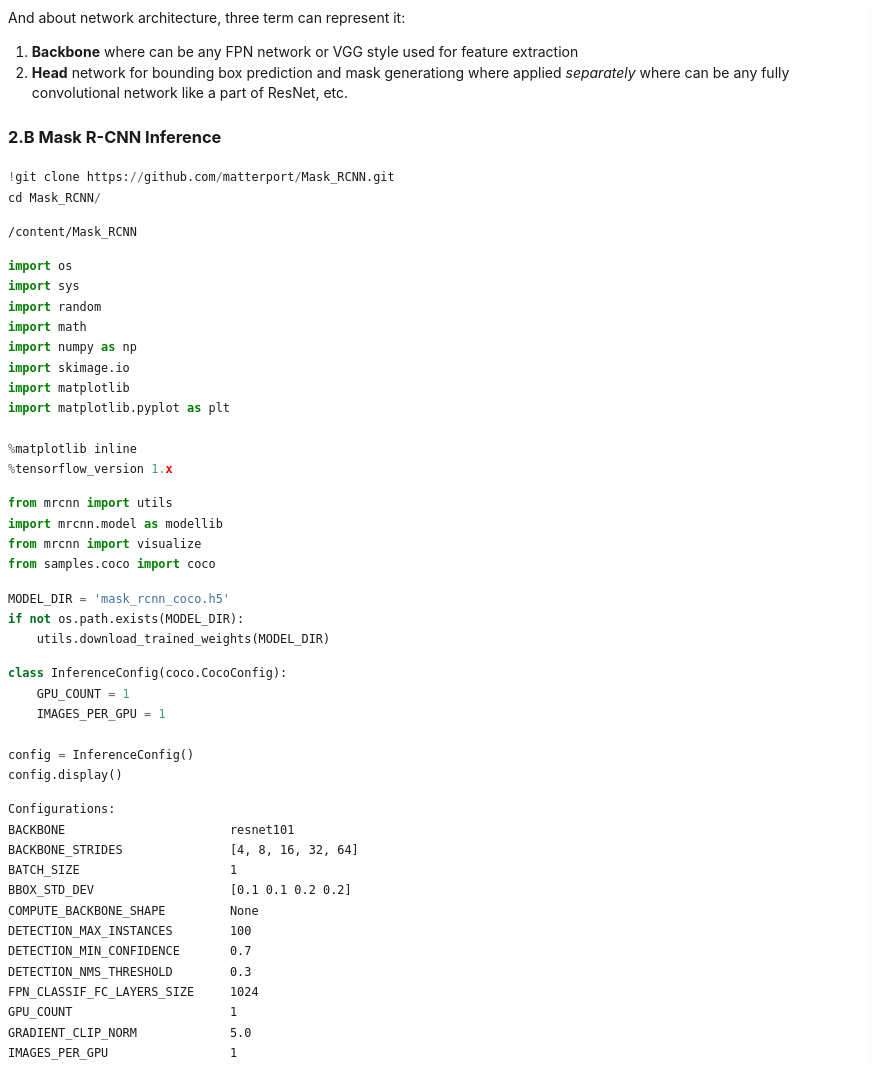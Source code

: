 And about network architecture, three term can represent it:
1. **Backbone** where can be any FPN network or VGG style used for feature extraction
2. **Head** network for bounding box prediction and mask generationg where applied *separately* where can be any fully convolutional network like a part of ResNet, etc.



### 2.B Mask R-CNN Inference


```python
!git clone https://github.com/matterport/Mask_RCNN.git
cd Mask_RCNN/
```

    /content/Mask_RCNN
    


```python
import os
import sys
import random
import math
import numpy as np
import skimage.io
import matplotlib
import matplotlib.pyplot as plt

%matplotlib inline 
%tensorflow_version 1.x
```


```python
from mrcnn import utils
import mrcnn.model as modellib
from mrcnn import visualize
from samples.coco import coco
```


```python
MODEL_DIR = 'mask_rcnn_coco.h5'
if not os.path.exists(MODEL_DIR):
    utils.download_trained_weights(MODEL_DIR)
```


```python
class InferenceConfig(coco.CocoConfig):
    GPU_COUNT = 1
    IMAGES_PER_GPU = 1

config = InferenceConfig()
config.display()
```

    
    Configurations:
    BACKBONE                       resnet101
    BACKBONE_STRIDES               [4, 8, 16, 32, 64]
    BATCH_SIZE                     1
    BBOX_STD_DEV                   [0.1 0.1 0.2 0.2]
    COMPUTE_BACKBONE_SHAPE         None
    DETECTION_MAX_INSTANCES        100
    DETECTION_MIN_CONFIDENCE       0.7
    DETECTION_NMS_THRESHOLD        0.3
    FPN_CLASSIF_FC_LAYERS_SIZE     1024
    GPU_COUNT                      1
    GRADIENT_CLIP_NORM             5.0
    IMAGES_PER_GPU                 1